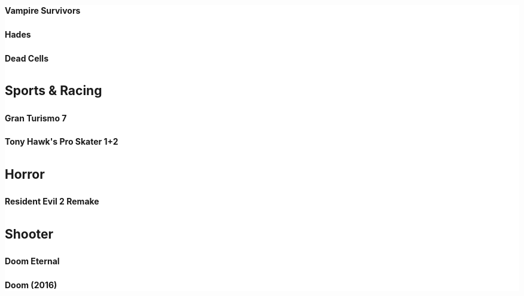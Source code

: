 #### Vampire Survivors
<iframe width="100%" height="315" src="https://www.youtube.com/embed/GFeHlz31KRk?si=G6UkO6eOCMfsPiDA" title="YouTube video player" frameborder="0" allow="accelerometer; autoplay; clipboard-write; encrypted-media; gyroscope; picture-in-picture; web-share" referrerpolicy="strict-origin-when-cross-origin" allowfullscreen></iframe>

#### Hades
<iframe width="100%" height="315" src="https://www.youtube.com/embed/Bz8l935Bv0Y?si=OFkd90eMxBuwhVxu" title="YouTube video player" frameborder="0" allow="accelerometer; autoplay; clipboard-write; encrypted-media; gyroscope; picture-in-picture; web-share" referrerpolicy="strict-origin-when-cross-origin" allowfullscreen></iframe>

#### Dead Cells
<iframe width="100%" height="315" src="https://www.youtube.com/embed/RvGaSPTcTxc?si=Dv6XT_64eVaSWiVh" title="YouTube video player" frameborder="0" allow="accelerometer; autoplay; clipboard-write; encrypted-media; gyroscope; picture-in-picture; web-share" referrerpolicy="strict-origin-when-cross-origin" allowfullscreen></iframe>

## Sports & Racing
#### Gran Turismo 7
<iframe width="100%" height="315" src="https://www.youtube.com/embed/1tBUsXIkG1A?si=l1rAmJhapWiZWUur" title="YouTube video player" frameborder="0" allow="accelerometer; autoplay; clipboard-write; encrypted-media; gyroscope; picture-in-picture; web-share" referrerpolicy="strict-origin-when-cross-origin" allowfullscreen></iframe>

#### Tony Hawk's Pro Skater 1+2
<iframe width="100%" height="315" src="https://www.youtube.com/embed/4paYDD0WIVY?si=TF98nHLBYeJJOMrm" title="YouTube video player" frameborder="0" allow="accelerometer; autoplay; clipboard-write; encrypted-media; gyroscope; picture-in-picture; web-share" referrerpolicy="strict-origin-when-cross-origin" allowfullscreen></iframe>

## Horror
#### Resident Evil 2 Remake
<iframe width="100%" height="315" src="https://www.youtube.com/embed/u3wS-Q2KBpk?si=HUaMW0gwzauK2C7U" title="YouTube video player" frameborder="0" allow="accelerometer; autoplay; clipboard-write; encrypted-media; gyroscope; picture-in-picture; web-share" referrerpolicy="strict-origin-when-cross-origin" allowfullscreen></iframe>

## Shooter
#### Doom Eternal
<iframe width="100%" height="315" src="https://www.youtube.com/embed/F0tekG2XP_A?si=P1-rLZWAiBC3RR4P" title="YouTube video player" frameborder="0" allow="accelerometer; autoplay; clipboard-write; encrypted-media; gyroscope; picture-in-picture; web-share" referrerpolicy="strict-origin-when-cross-origin" allowfullscreen></iframe>

#### Doom (2016)
<iframe width="100%" height="315" src="https://www.youtube.com/embed/RO90omga8D4?si=kZRIjhGheoJGi8Gl" title="YouTube video player" frameborder="0" allow="accelerometer; autoplay; clipboard-write; encrypted-media; gyroscope; picture-in-picture; web-share" referrerpolicy="strict-origin-when-cross-origin" allowfullscreen></iframe>
